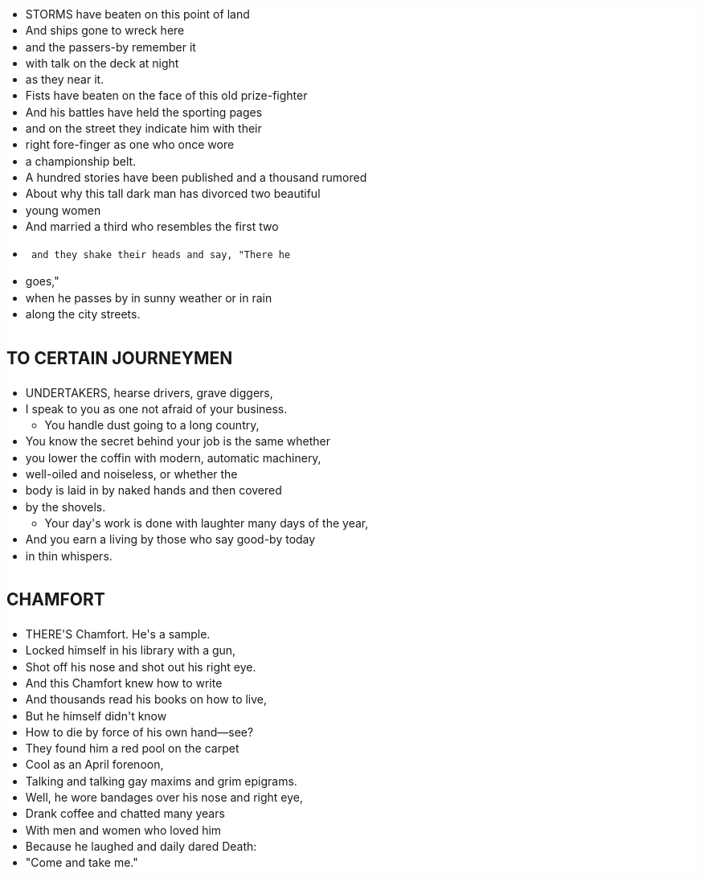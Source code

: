   - STORMS have beaten on this point of land
 - And ships gone to wreck here
 - and the passers-by remember it
 - with talk on the deck at night
 - as they near it.
  - Fists have beaten on the face of this old prize-fighter
 - And his battles have held the sporting pages
 - and on the street they indicate him with their
 - right fore-finger as one who once wore
 - a championship belt.
  - A hundred stories have been published and a thousand rumored
 - About why this tall dark man has divorced two beautiful
 - young women
 - And married a third who resembles the first two
 -      and they shake their heads and say, "There he
 - goes,"
 - when he passes by in sunny weather or in rain
 - along the city streets.
        
## TO CERTAIN JOURNEYMEN

  - UNDERTAKERS, hearse drivers, grave diggers,
 - I speak to you as one not afraid of your business.
   - You handle dust going to a long country,
 - You know the secret behind your job is the same whether
 - you lower the coffin with modern, automatic machinery,
 - well-oiled and noiseless, or whether the
 - body is laid in by naked hands and then covered
 - by the shovels.
   - Your day's work is done with laughter many days of the year,
 - And you earn a living by those who say good-by today
 - in thin whispers.
         
##   CHAMFORT

  - THERE'S Chamfort. He's a sample.
 - Locked himself in his library with a gun,
 - Shot off his nose and shot out his right eye.
 - And this Chamfort knew how to write
 - And thousands read his books on how to live,
 - But he himself didn't know
 - How to die by force of his own hand—see?
 - They found him a red pool on the carpet
 - Cool as an April forenoon,
 - Talking and talking gay maxims and grim epigrams.
 - Well, he wore bandages over his nose and right eye,
 - Drank coffee and chatted many years
 - With men and women who loved him
 - Because he laughed and daily dared Death:
 - "Come and take me."
         